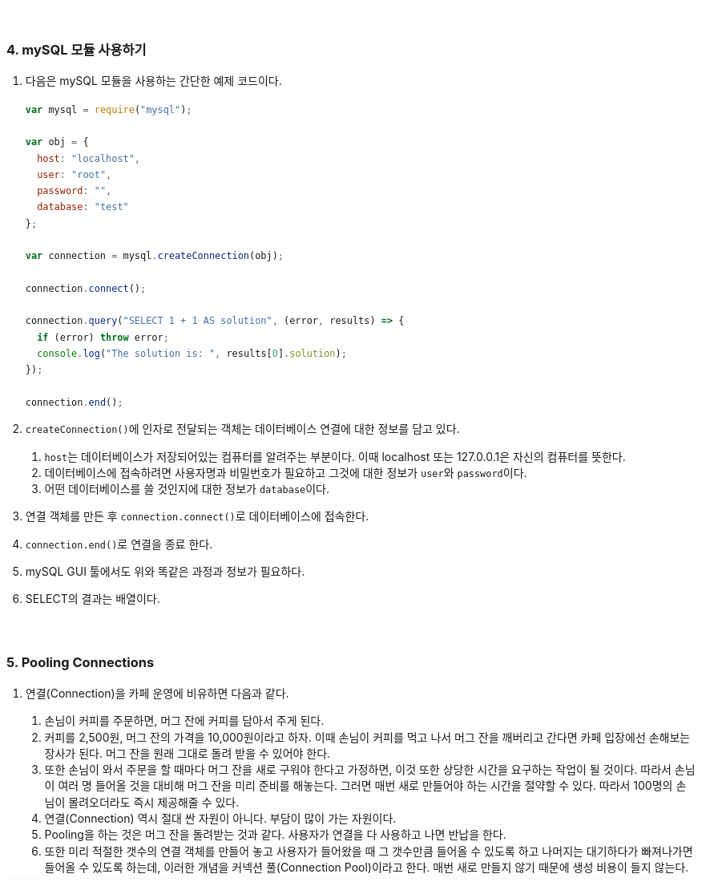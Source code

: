 <br />

### 4. mySQL 모듈 사용하기

1. 다음은 mySQL 모듈을 사용하는 간단한 예제 코드이다.

   ```javascript
   var mysql = require("mysql");

   var obj = {
     host: "localhost",
     user: "root",
     password: "",
     database: "test"
   };

   var connection = mysql.createConnection(obj);

   connection.connect();

   connection.query("SELECT 1 + 1 AS solution", (error, results) => {
     if (error) throw error;
     console.log("The solution is: ", results[0].solution);
   });

   connection.end();
   ```

2. `createConnection()`에 인자로 전달되는 객체는 데이터베이스 연결에 대한 정보를 담고 있다.

   1. `host`는 데이터베이스가 저장되어있는 컴퓨터를 알려주는 부분이다. 이때 localhost 또는 127.0.0.1은 자신의 컴퓨터를 뜻한다.
   2. 데이터베이스에 접속하려면 사용자명과 비밀번호가 필요하고 그것에 대한 정보가 `user`와 `password`이다.
   3. 어떤 데이터베이스를 쓸 것인지에 대한 정보가 `database`이다.

3. 연결 객체를 만든 후 `connection.connect()`로 데이터베이스에 접속한다.

4. `connection.end()`로 연결을 종료 한다.

5. mySQL GUI 툴에서도 위와 똑같은 과정과 정보가 필요하다.

6. SELECT의 결과는 배열이다.

<br />

### 5. Pooling Connections

1. 연결(Connection)을 카페 운영에 비유하면 다음과 같다.

   1. 손님이 커피를 주문하면, 머그 잔에 커피를 담아서 주게 된다.
   2. 커피를 2,500원, 머그 잔의 가격을 10,000원이라고 하자. 이때 손님이 커피를 먹고 나서 머그 잔을 깨버리고 간다면 카페 입장에선 손해보는 장사가 된다. 머그 잔을 원래 그대로 돌려 받을 수 있어야 한다.
   3. 또한 손님이 와서 주문을 할 때마다 머그 잔을 새로 구워야 한다고 가정하면, 이것 또한 상당한 시간을 요구하는 작업이 될 것이다. 따라서 손님이 여러 명 들어올 것을 대비해 머그 잔을 미리 준비를 해놓는다. 그러면 매번 새로 만들어야 하는 시간을 절약할 수 있다. 따라서 100명의 손님이 몰려오더라도 즉시 제공해줄 수 있다.
   4. 연결(Connection) 역시 절대 싼 자원이 아니다. 부담이 많이 가는 자원이다.
   5. Pooling을 하는 것은 머그 잔을 돌려받는 것과 같다. 사용자가 연결을 다 사용하고 나면 반납을 한다.
   6. 또한 미리 적절한 갯수의 연결 객체를 만들어 놓고 사용자가 들어왔을 때 그 갯수만큼 들어올 수 있도록 하고 나머지는 대기하다가 빠져나가면 들어올 수 있도록 하는데, 이러한 개념을 커넥션 풀(Connection Pool)이라고 한다. 매번 새로 만들지 않기 때문에 생성 비용이 들지 않는다.
